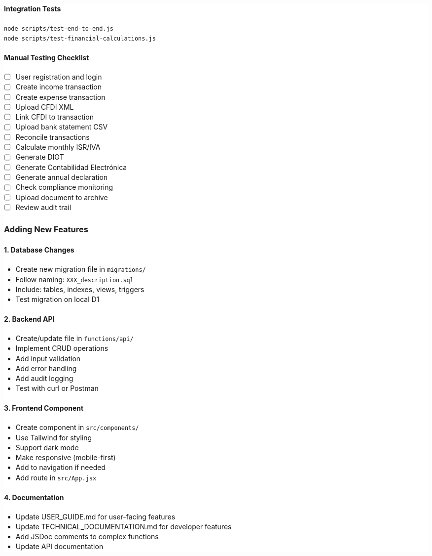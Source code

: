 #### Integration Tests
```bash
node scripts/test-end-to-end.js
node scripts/test-financial-calculations.js
```

#### Manual Testing Checklist
- [ ] User registration and login
- [ ] Create income transaction
- [ ] Create expense transaction
- [ ] Upload CFDI XML
- [ ] Link CFDI to transaction
- [ ] Upload bank statement CSV
- [ ] Reconcile transactions
- [ ] Calculate monthly ISR/IVA
- [ ] Generate DIOT
- [ ] Generate Contabilidad Electrónica
- [ ] Generate annual declaration
- [ ] Check compliance monitoring
- [ ] Upload document to archive
- [ ] Review audit trail

### Adding New Features

#### 1. Database Changes
- Create new migration file in `migrations/`
- Follow naming: `XXX_description.sql`
- Include: tables, indexes, views, triggers
- Test migration on local D1

#### 2. Backend API
- Create/update file in `functions/api/`
- Implement CRUD operations
- Add input validation
- Add error handling
- Add audit logging
- Test with curl or Postman

#### 3. Frontend Component
- Create component in `src/components/`
- Use Tailwind for styling
- Support dark mode
- Make responsive (mobile-first)
- Add to navigation if needed
- Add route in `src/App.jsx`

#### 4. Documentation
- Update USER_GUIDE.md for user-facing features
- Update TECHNICAL_DOCUMENTATION.md for developer features
- Add JSDoc comments to complex functions
- Update API documentation
